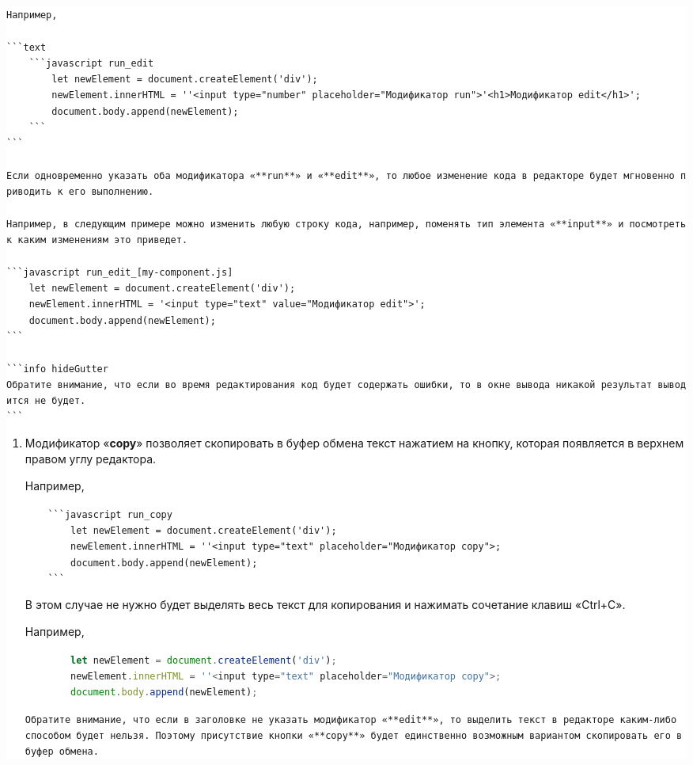     Например,

    ```text
        ```javascript run_edit
            let newElement = document.createElement('div');
            newElement.innerHTML = ''<input type="number" placeholder="Модификатор run">'<h1>Модификатор edit</h1>';
            document.body.append(newElement);
        ```
    ```

    Если одновременно указать оба модификатора «**run**» и «**edit**», то любое изменение кода в редакторе будет мгновенно приводить к его выполнению.

    Например, в следующим примере можно изменить любую строку кода, например, поменять тип элемента «**input**» и посмотреть к каким изменениям это приведет.

    ```javascript run_edit_[my-component.js]
        let newElement = document.createElement('div');
        newElement.innerHTML = '<input type="text" value="Модификатор edit">';
        document.body.append(newElement);
    ```

    ```info hideGutter
    Обратите внимание, что если во время редактирования код будет содержать ошибки, то в окне вывода никакой результат выводится не будет.
    ```

1. Модификатор «**copy**» позволяет скопировать в буфер обмена текст нажатием на кнопку, которая появляется в верхнем правом углу редактора.

    Например,

    ```text
        ```javascript run_copy
            let newElement = document.createElement('div');
            newElement.innerHTML = ''<input type="text" placeholder="Модификатор copy">;
            document.body.append(newElement);
        ```
    ```

    В этом случае не нужно будет выделять весь текст для копирования и нажимать сочетание клавиш «Ctrl+C».

    Например,

    ```javascript run_copy
            let newElement = document.createElement('div');
            newElement.innerHTML = ''<input type="text" placeholder="Модификатор copy">;
            document.body.append(newElement);
    ```

    ```info hideGutter
    Обратите внимание, что если в заголовке не указать модификатор «**edit**», то выделить текст в редакторе каким-либо способом будет нельзя. Поэтому присутствие кнопки «**copy**» будет единственно возможным вариантом скопировать его в буфер обмена.
    ```
